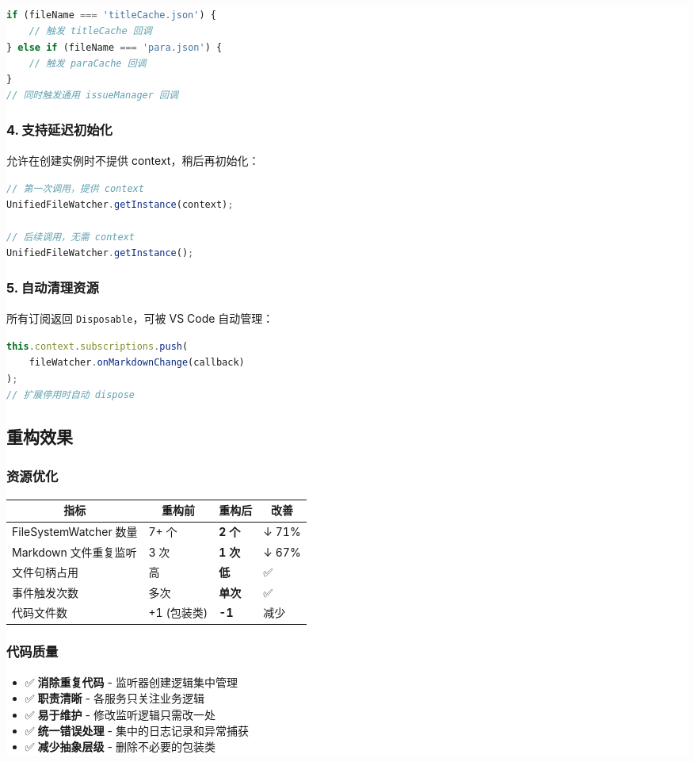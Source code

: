 ```typescript
if (fileName === 'titleCache.json') {
    // 触发 titleCache 回调
} else if (fileName === 'para.json') {
    // 触发 paraCache 回调
}
// 同时触发通用 issueManager 回调
```

### 4. 支持延迟初始化

允许在创建实例时不提供 context，稍后再初始化：

```typescript
// 第一次调用，提供 context
UnifiedFileWatcher.getInstance(context);

// 后续调用，无需 context
UnifiedFileWatcher.getInstance();
```

### 5. 自动清理资源

所有订阅返回 `Disposable`，可被 VS Code 自动管理：

```typescript
this.context.subscriptions.push(
    fileWatcher.onMarkdownChange(callback)
);
// 扩展停用时自动 dispose
```

## 重构效果

### 资源优化

| 指标 | 重构前 | 重构后 | 改善 |
|------|--------|--------|------|
| FileSystemWatcher 数量 | 7+ 个 | **2 个** | ↓ 71% |
| Markdown 文件重复监听 | 3 次 | **1 次** | ↓ 67% |
| 文件句柄占用 | 高 | **低** | ✅ |
| 事件触发次数 | 多次 | **单次** | ✅ |
| 代码文件数 | +1 (包装类) | **-1** | 减少 |

### 代码质量

- ✅ **消除重复代码** - 监听器创建逻辑集中管理
- ✅ **职责清晰** - 各服务只关注业务逻辑
- ✅ **易于维护** - 修改监听逻辑只需改一处
- ✅ **统一错误处理** - 集中的日志记录和异常捕获
- ✅ **减少抽象层级** - 删除不必要的包装类
